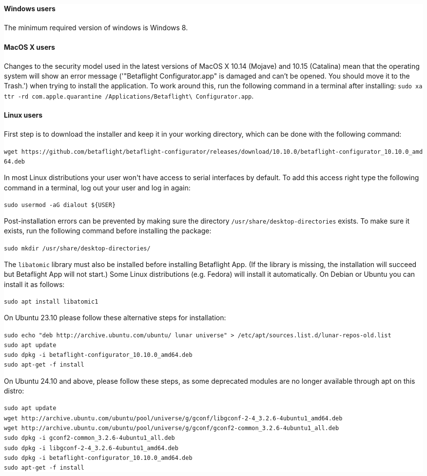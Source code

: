 #### Windows users

The minimum required version of windows is Windows 8.

#### MacOS X users

Changes to the security model used in the latest versions of MacOS X 10.14 (Mojave) and 10.15 (Catalina) mean that the operating system will show an error message ('"Betaflight Configurator.app" is damaged and can’t be opened. You should move it to the Trash.') when trying to install the application. To work around this, run the following command in a terminal after installing: `sudo xattr -rd com.apple.quarantine /Applications/Betaflight\ Configurator.app`.

#### Linux users

First step is to download the installer and keep it in your working directory, which can be done with the following command:
```
wget https://github.com/betaflight/betaflight-configurator/releases/download/10.10.0/betaflight-configurator_10.10.0_amd64.deb
```

In most Linux distributions your user won't have access to serial interfaces by default. To add this access right type the following command in a terminal, log out your user and log in again:

```
sudo usermod -aG dialout ${USER}
```

Post-installation errors can be prevented by making sure the directory `/usr/share/desktop-directories` exists. To make sure it exists, run the following command before installing the package:

```
sudo mkdir /usr/share/desktop-directories/
```

The `libatomic` library must also be installed before installing Betaflight App. (If the library is missing, the installation will succeed but Betaflight App will not start.) Some Linux distributions (e.g. Fedora) will install it automatically. On Debian or Ubuntu you can install it as follows:

```
sudo apt install libatomic1
```

On Ubuntu 23.10 please follow these alternative steps for installation:

```
sudo echo "deb http://archive.ubuntu.com/ubuntu/ lunar universe" > /etc/apt/sources.list.d/lunar-repos-old.list
sudo apt update
sudo dpkg -i betaflight-configurator_10.10.0_amd64.deb
sudo apt-get -f install
```

On Ubuntu 24.10 and above, please follow these steps, as some deprecated modules are no longer available through apt on this distro:
```
sudo apt update
wget http://archive.ubuntu.com/ubuntu/pool/universe/g/gconf/libgconf-2-4_3.2.6-4ubuntu1_amd64.deb
wget http://archive.ubuntu.com/ubuntu/pool/universe/g/gconf/gconf2-common_3.2.6-4ubuntu1_all.deb
sudo dpkg -i gconf2-common_3.2.6-4ubuntu1_all.deb
sudo dpkg -i libgconf-2-4_3.2.6-4ubuntu1_amd64.deb
sudo dpkg -i betaflight-configurator_10.10.0_amd64.deb
sudo apt-get -f install
```
